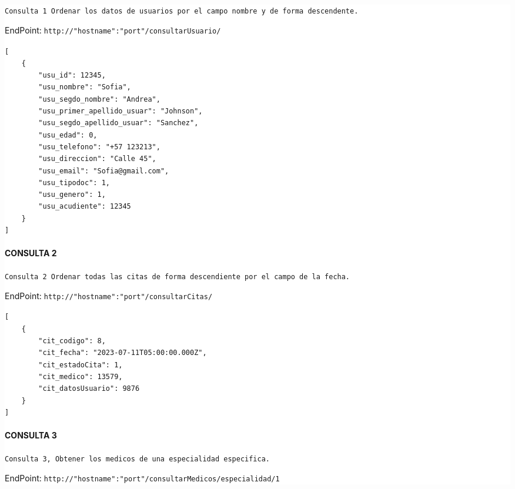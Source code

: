 ```
Consulta 1 Ordenar los datos de usuarios por el campo nombre y de forma descendente.
```

EndPoint:   `http://"hostname":"port"/consultarUsuario/` 

```
[
    {
        "usu_id": 12345,
        "usu_nombre": "Sofia",
        "usu_segdo_nombre": "Andrea",
        "usu_primer_apellido_usuar": "Johnson",
        "usu_segdo_apellido_usuar": "Sanchez",
        "usu_edad": 0,
        "usu_telefono": "+57 123213",
        "usu_direccion": "Calle 45",
        "usu_email": "Sofia@gmail.com",
        "usu_tipodoc": 1,
        "usu_genero": 1,
        "usu_acudiente": 12345
    }
]
```





#### CONSULTA 2

```
Consulta 2 Ordenar todas las citas de forma descendiente por el campo de la fecha.
```

EndPoint: `http://"hostname":"port"/consultarCitas/` 

```
[
    {
        "cit_codigo": 8,
        "cit_fecha": "2023-07-11T05:00:00.000Z",
        "cit_estadoCita": 1,
        "cit_medico": 13579,
        "cit_datosUsuario": 9876
  	}
]
```





#### CONSULTA 3

```
Consulta 3, Obtener los medicos de una especialidad especifica.
```

EndPoint: `http://"hostname":"port"/consultarMedicos/especialidad/1` 
